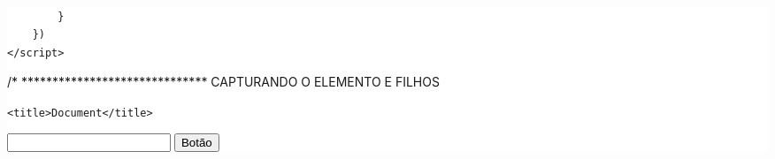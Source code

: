             }
        })
    </script>
      
</body>
</html>

/* ****************************** CAPTURANDO O ELEMENTO E FILHOS
<!DOCTYPE html>
<html lang="pt-br">
<head>
    <meta charset="UTF-8">
    <meta http-equiv="X-UA-Compatible" content="IE=edge">
    <meta name="viewport" content="width=device-width, initial-scale=1.0">
    <script src="./vue.js"></script>
    <link rel="stylesheet" href="./bootstrap.min.css" />
    <link rel="stylesheet" href="./bootstrap.min.css.map" />
    <link rel="stylesheet"  href="./style.css" />
  
    
    <title>Document</title>
</head>
<body>
    <div id="app" class="container">
        <input type="text" id="inputTexto">
        <button @click="selecionarElementoFilho()">Botão</button>
        </div>
       
</div>
    <script>
        const vm = new Vue ({
            el: '#app',
            data: {
            },
        
            computed:{
            },
            methods: {
                selecionarElementoFilho() {
                    console.log(inputTexto)
                    console.log(inputTexto.value)
                }
            }
        })
    </script>
      
</body>
</html>

******************************************************


<!DOCTYPE html>
<html lang="pt-br">
<head>
    <meta charset="UTF-8">
    <meta http-equiv="X-UA-Compatible" content="IE=edge">
    <meta name="viewport" content="width=device-width, initial-scale=1.0">
    <script src="./vue.js"></script>
    <link rel="stylesheet" href="./bootstrap.min.css" />
    <link rel="stylesheet" href="./bootstrap.min.css.map" />
    <link rel="stylesheet"  href="./style.css" />
  
